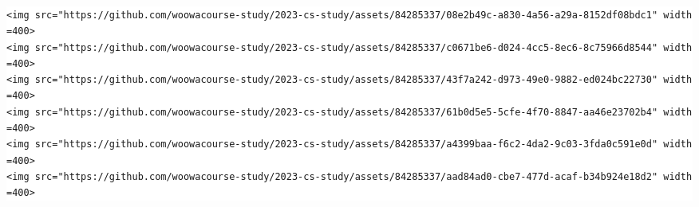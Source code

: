     <img src="https://github.com/woowacourse-study/2023-cs-study/assets/84285337/08e2b49c-a830-4a56-a29a-8152df08bdc1" width=400>
    <img src="https://github.com/woowacourse-study/2023-cs-study/assets/84285337/c0671be6-d024-4cc5-8ec6-8c75966d8544" width=400>
    <img src="https://github.com/woowacourse-study/2023-cs-study/assets/84285337/43f7a242-d973-49e0-9882-ed024bc22730" width=400>
    <img src="https://github.com/woowacourse-study/2023-cs-study/assets/84285337/61b0d5e5-5cfe-4f70-8847-aa46e23702b4" width=400>
    <img src="https://github.com/woowacourse-study/2023-cs-study/assets/84285337/a4399baa-f6c2-4da2-9c03-3fda0c591e0d" width=400>
    <img src="https://github.com/woowacourse-study/2023-cs-study/assets/84285337/aad84ad0-cbe7-477d-acaf-b34b924e18d2" width=400>